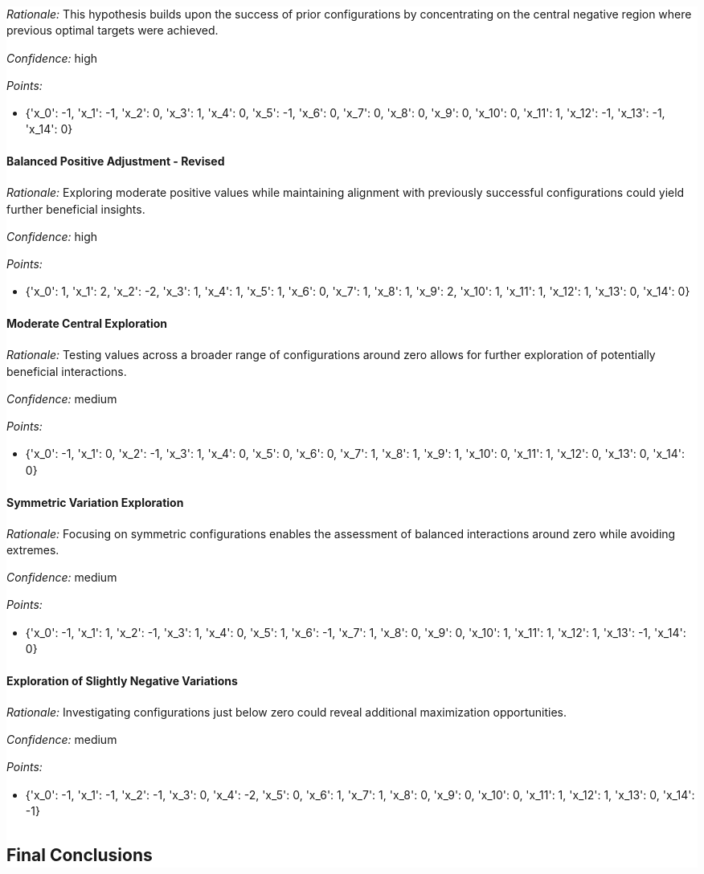 *Rationale:* This hypothesis builds upon the success of prior configurations by concentrating on the central negative region where previous optimal targets were achieved.

*Confidence:* high

*Points:*

- {'x_0': -1, 'x_1': -1, 'x_2': 0, 'x_3': 1, 'x_4': 0, 'x_5': -1, 'x_6': 0, 'x_7': 0, 'x_8': 0, 'x_9': 0, 'x_10': 0, 'x_11': 1, 'x_12': -1, 'x_13': -1, 'x_14': 0}

#### Balanced Positive Adjustment - Revised

*Rationale:* Exploring moderate positive values while maintaining alignment with previously successful configurations could yield further beneficial insights.

*Confidence:* high

*Points:*

- {'x_0': 1, 'x_1': 2, 'x_2': -2, 'x_3': 1, 'x_4': 1, 'x_5': 1, 'x_6': 0, 'x_7': 1, 'x_8': 1, 'x_9': 2, 'x_10': 1, 'x_11': 1, 'x_12': 1, 'x_13': 0, 'x_14': 0}

#### Moderate Central Exploration

*Rationale:* Testing values across a broader range of configurations around zero allows for further exploration of potentially beneficial interactions.

*Confidence:* medium

*Points:*

- {'x_0': -1, 'x_1': 0, 'x_2': -1, 'x_3': 1, 'x_4': 0, 'x_5': 0, 'x_6': 0, 'x_7': 1, 'x_8': 1, 'x_9': 1, 'x_10': 0, 'x_11': 1, 'x_12': 0, 'x_13': 0, 'x_14': 0}

#### Symmetric Variation Exploration

*Rationale:* Focusing on symmetric configurations enables the assessment of balanced interactions around zero while avoiding extremes.

*Confidence:* medium

*Points:*

- {'x_0': -1, 'x_1': 1, 'x_2': -1, 'x_3': 1, 'x_4': 0, 'x_5': 1, 'x_6': -1, 'x_7': 1, 'x_8': 0, 'x_9': 0, 'x_10': 1, 'x_11': 1, 'x_12': 1, 'x_13': -1, 'x_14': 0}

#### Exploration of Slightly Negative Variations

*Rationale:* Investigating configurations just below zero could reveal additional maximization opportunities.

*Confidence:* medium

*Points:*

- {'x_0': -1, 'x_1': -1, 'x_2': -1, 'x_3': 0, 'x_4': -2, 'x_5': 0, 'x_6': 1, 'x_7': 1, 'x_8': 0, 'x_9': 0, 'x_10': 0, 'x_11': 1, 'x_12': 1, 'x_13': 0, 'x_14': -1}

## Final Conclusions
